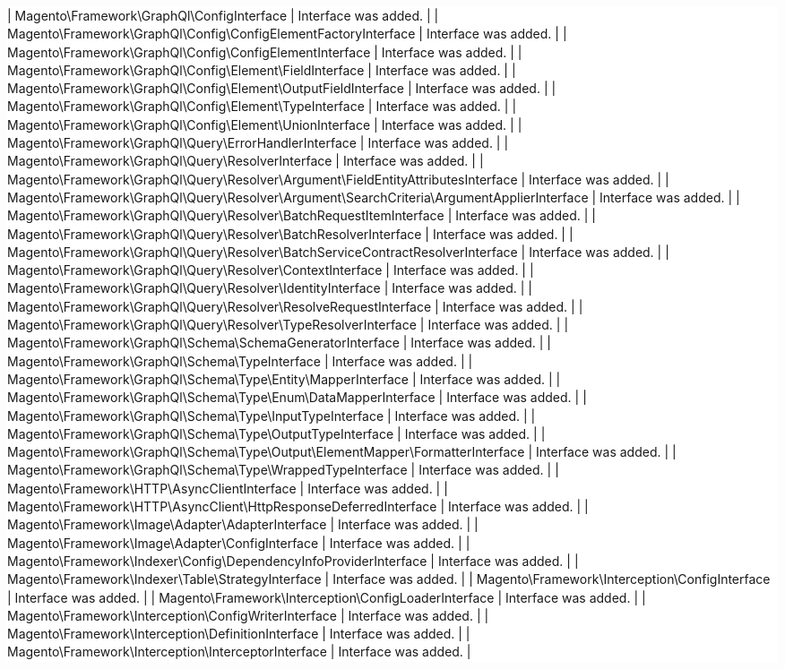 | Magento\Framework\GraphQl\ConfigInterface                                                                    | Interface was added. |
| Magento\Framework\GraphQl\Config\ConfigElementFactoryInterface                                               | Interface was added. |
| Magento\Framework\GraphQl\Config\ConfigElementInterface                                                      | Interface was added. |
| Magento\Framework\GraphQl\Config\Element\FieldInterface                                                      | Interface was added. |
| Magento\Framework\GraphQl\Config\Element\OutputFieldInterface                                                | Interface was added. |
| Magento\Framework\GraphQl\Config\Element\TypeInterface                                                       | Interface was added. |
| Magento\Framework\GraphQl\Config\Element\UnionInterface                                                      | Interface was added. |
| Magento\Framework\GraphQl\Query\ErrorHandlerInterface                                                        | Interface was added. |
| Magento\Framework\GraphQl\Query\ResolverInterface                                                            | Interface was added. |
| Magento\Framework\GraphQl\Query\Resolver\Argument\FieldEntityAttributesInterface                             | Interface was added. |
| Magento\Framework\GraphQl\Query\Resolver\Argument\SearchCriteria\ArgumentApplierInterface                    | Interface was added. |
| Magento\Framework\GraphQl\Query\Resolver\BatchRequestItemInterface                                           | Interface was added. |
| Magento\Framework\GraphQl\Query\Resolver\BatchResolverInterface                                              | Interface was added. |
| Magento\Framework\GraphQl\Query\Resolver\BatchServiceContractResolverInterface                               | Interface was added. |
| Magento\Framework\GraphQl\Query\Resolver\ContextInterface                                                    | Interface was added. |
| Magento\Framework\GraphQl\Query\Resolver\IdentityInterface                                                   | Interface was added. |
| Magento\Framework\GraphQl\Query\Resolver\ResolveRequestInterface                                             | Interface was added. |
| Magento\Framework\GraphQl\Query\Resolver\TypeResolverInterface                                               | Interface was added. |
| Magento\Framework\GraphQl\Schema\SchemaGeneratorInterface                                                    | Interface was added. |
| Magento\Framework\GraphQl\Schema\TypeInterface                                                               | Interface was added. |
| Magento\Framework\GraphQl\Schema\Type\Entity\MapperInterface                                                 | Interface was added. |
| Magento\Framework\GraphQl\Schema\Type\Enum\DataMapperInterface                                               | Interface was added. |
| Magento\Framework\GraphQl\Schema\Type\InputTypeInterface                                                     | Interface was added. |
| Magento\Framework\GraphQl\Schema\Type\OutputTypeInterface                                                    | Interface was added. |
| Magento\Framework\GraphQl\Schema\Type\Output\ElementMapper\FormatterInterface                                | Interface was added. |
| Magento\Framework\GraphQl\Schema\Type\WrappedTypeInterface                                                   | Interface was added. |
| Magento\Framework\HTTP\AsyncClientInterface                                                                  | Interface was added. |
| Magento\Framework\HTTP\AsyncClient\HttpResponseDeferredInterface                                             | Interface was added. |
| Magento\Framework\Image\Adapter\AdapterInterface                                                             | Interface was added. |
| Magento\Framework\Image\Adapter\ConfigInterface                                                              | Interface was added. |
| Magento\Framework\Indexer\Config\DependencyInfoProviderInterface                                             | Interface was added. |
| Magento\Framework\Indexer\Table\StrategyInterface                                                            | Interface was added. |
| Magento\Framework\Interception\ConfigInterface                                                               | Interface was added. |
| Magento\Framework\Interception\ConfigLoaderInterface                                                         | Interface was added. |
| Magento\Framework\Interception\ConfigWriterInterface                                                         | Interface was added. |
| Magento\Framework\Interception\DefinitionInterface                                                           | Interface was added. |
| Magento\Framework\Interception\InterceptorInterface                                                          | Interface was added. |